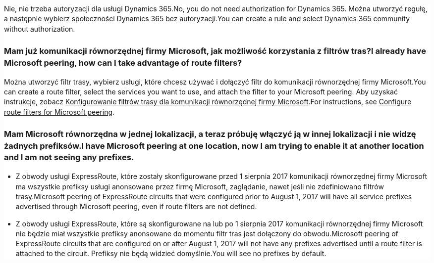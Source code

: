 <span data-ttu-id="5d395-354">Nie, nie trzeba autoryzacji dla usługi Dynamics 365.</span><span class="sxs-lookup"><span data-stu-id="5d395-354">No, you do not need authorization for Dynamics 365.</span></span> <span data-ttu-id="5d395-355">Można utworzyć regułę, a następnie wybierz społeczności Dynamics 365 bez autoryzacji.</span><span class="sxs-lookup"><span data-stu-id="5d395-355">You can create a rule and select Dynamics 365 community without authorization.</span></span>

### <a name="i-already-have-microsoft-peering-how-can-i-take-advantage-of-route-filters"></a><span data-ttu-id="5d395-356">Mam już komunikacji równorzędnej firmy Microsoft, jak możliwość korzystania z filtrów tras?</span><span class="sxs-lookup"><span data-stu-id="5d395-356">I already have Microsoft peering, how can I take advantage of route filters?</span></span>

<span data-ttu-id="5d395-357">Można utworzyć filtr trasy, wybierz usługi, które chcesz używać i dołączyć filtr do komunikacji równorzędnej firmy Microsoft.</span><span class="sxs-lookup"><span data-stu-id="5d395-357">You can create a route filter, select the services you want to use, and attach the filter to your Microsoft peering.</span></span> <span data-ttu-id="5d395-358">Aby uzyskać instrukcje, zobacz [Konfigurowanie filtrów trasy dla komunikacji równorzędnej firmy Microsoft](how-to-routefilter-powershell.md).</span><span class="sxs-lookup"><span data-stu-id="5d395-358">For instructions, see [Configure route filters for Microsoft peering](how-to-routefilter-powershell.md).</span></span>

### <a name="i-have-microsoft-peering-at-one-location-now-i-am-trying-to-enable-it-at-another-location-and-i-am-not-seeing-any-prefixes"></a><span data-ttu-id="5d395-359">Mam Microsoft równorzędna w jednej lokalizacji, a teraz próbuję włączyć ją w innej lokalizacji i nie widzę żadnych prefiksów.</span><span class="sxs-lookup"><span data-stu-id="5d395-359">I have Microsoft peering at one location, now I am trying to enable it at another location and I am not seeing any prefixes.</span></span>

* <span data-ttu-id="5d395-360">Z obwody usługi ExpressRoute, które zostały skonfigurowane przed 1 sierpnia 2017 komunikacji równorzędnej firmy Microsoft ma wszystkie prefiksy usługi anonsowane przez firmę Microsoft, zaglądanie, nawet jeśli nie zdefiniowano filtrów trasy.</span><span class="sxs-lookup"><span data-stu-id="5d395-360">Microsoft peering of ExpressRoute circuits that were configured prior to August 1, 2017 will have all service prefixes advertised through Microsoft peering, even if route filters are not defined.</span></span>

* <span data-ttu-id="5d395-361">Z obwody usługi ExpressRoute, które są skonfigurowane na lub po 1 sierpnia 2017 komunikacji równorzędnej firmy Microsoft nie będzie miał wszystkie prefiksy anonsowane do momentu filtr tras jest dołączony do obwodu.</span><span class="sxs-lookup"><span data-stu-id="5d395-361">Microsoft peering of ExpressRoute circuits that are configured on or after August 1, 2017 will not have any prefixes advertised until a route filter is attached to the circuit.</span></span> <span data-ttu-id="5d395-362">Prefiksy nie będą widzieć domyślnie.</span><span class="sxs-lookup"><span data-stu-id="5d395-362">You will see no prefixes by default.</span></span>
